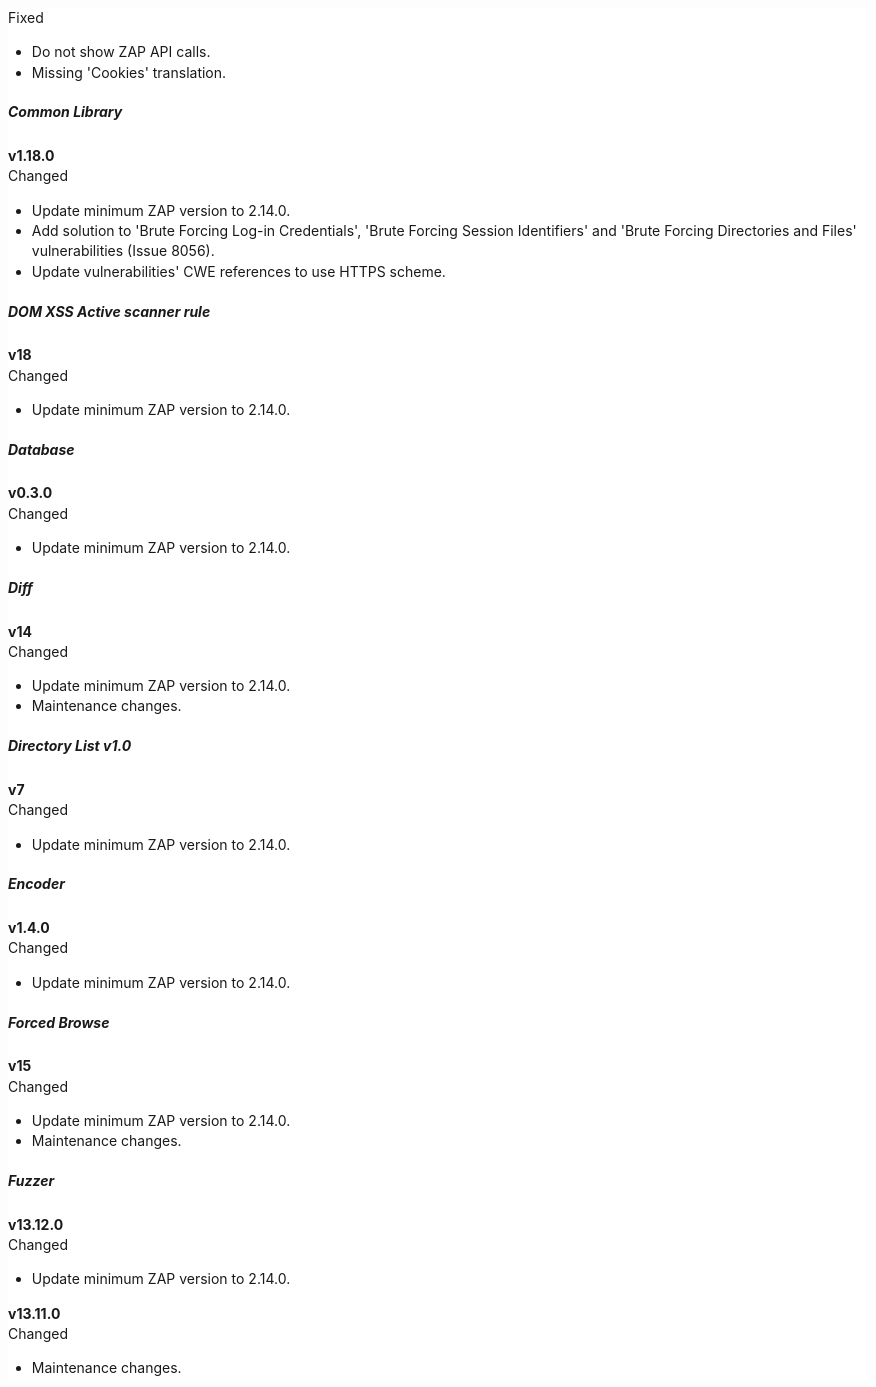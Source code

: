 Fixed
- Do not show ZAP API calls.
- Missing 'Cookies' translation.

##### Common Library
**v1.18.0**  
Changed
- Update minimum ZAP version to 2.14.0.
- Add solution to 'Brute Forcing Log-in Credentials', 'Brute Forcing Session Identifiers' and 'Brute Forcing Directories and Files' vulnerabilities (Issue 8056).
- Update vulnerabilities' CWE references to use HTTPS scheme.

##### DOM XSS Active scanner rule
**v18**  
Changed
- Update minimum ZAP version to 2.14.0.

##### Database
**v0.3.0**  
Changed
- Update minimum ZAP version to 2.14.0.

##### Diff
**v14**  
Changed
- Update minimum ZAP version to 2.14.0.
- Maintenance changes.

##### Directory List v1.0
**v7**  
Changed
- Update minimum ZAP version to 2.14.0.

##### Encoder
**v1.4.0**  
Changed
- Update minimum ZAP version to 2.14.0.

##### Forced Browse
**v15**  
Changed
- Update minimum ZAP version to 2.14.0.
- Maintenance changes.

##### Fuzzer
**v13.12.0**  
Changed
- Update minimum ZAP version to 2.14.0.

**v13.11.0**  
Changed
- Maintenance changes.

